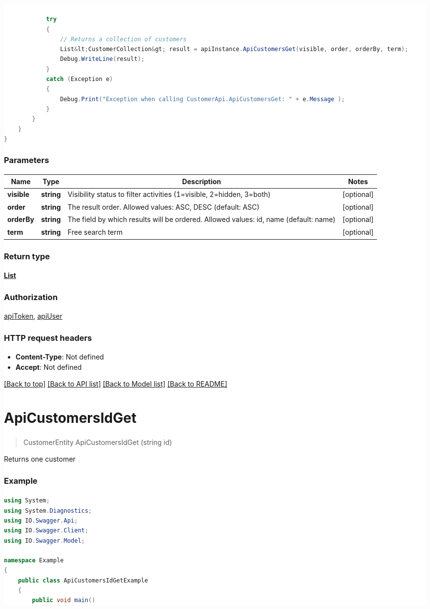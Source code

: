 ```csharp

            try
            {
                // Returns a collection of customers
                List&lt;CustomerCollection&gt; result = apiInstance.ApiCustomersGet(visible, order, orderBy, term);
                Debug.WriteLine(result);
            }
            catch (Exception e)
            {
                Debug.Print("Exception when calling CustomerApi.ApiCustomersGet: " + e.Message );
            }
        }
    }
}
```

### Parameters

Name | Type | Description  | Notes
------------- | ------------- | ------------- | -------------
 **visible** | **string**| Visibility status to filter activities (1&#x3D;visible, 2&#x3D;hidden, 3&#x3D;both) | [optional] 
 **order** | **string**| The result order. Allowed values: ASC, DESC (default: ASC) | [optional] 
 **orderBy** | **string**| The field by which results will be ordered. Allowed values: id, name (default: name) | [optional] 
 **term** | **string**| Free search term | [optional] 

### Return type

[**List<CustomerCollection>**](CustomerCollection.md)

### Authorization

[apiToken](../README.md#apiToken), [apiUser](../README.md#apiUser)

### HTTP request headers

 - **Content-Type**: Not defined
 - **Accept**: Not defined

[[Back to top]](#) [[Back to API list]](../README.md#documentation-for-api-endpoints) [[Back to Model list]](../README.md#documentation-for-models) [[Back to README]](../README.md)

<a name="apicustomersidget"></a>
# **ApiCustomersIdGet**
> CustomerEntity ApiCustomersIdGet (string id)

Returns one customer

### Example
```csharp
using System;
using System.Diagnostics;
using IO.Swagger.Api;
using IO.Swagger.Client;
using IO.Swagger.Model;

namespace Example
{
    public class ApiCustomersIdGetExample
    {
        public void main()
```